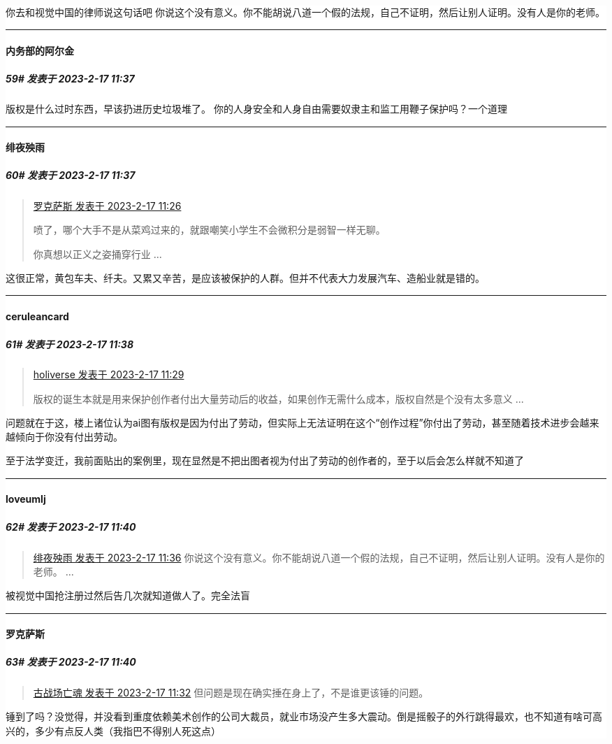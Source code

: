 你去和视觉中国的律师说这句话吧</blockquote>
你说这个没有意义。你不能胡说八道一个假的法规，自己不证明，然后让别人证明。没有人是你的老师。

*****

####  内务部的阿尔金  
##### 59#       发表于 2023-2-17 11:37

版权是什么过时东西，早该扔进历史垃圾堆了。
你的人身安全和人身自由需要奴隶主和监工用鞭子保护吗？一个道理

*****

####  绯夜殃雨  
##### 60#       发表于 2023-2-17 11:37

<blockquote><a href="httphttps://bbs.saraba1st.com/2b/forum.php?mod=redirect&amp;goto=findpost&amp;pid=59780433&amp;ptid=2120062" target="_blank">罗克萨斯 发表于 2023-2-17 11:26</a>

喷了，哪个大手不是从菜鸡过来的，就跟嘲笑小学生不会微积分是弱智一样无聊。

你真想以正义之姿捅穿行业 ...</blockquote>
这很正常，黄包车夫、纤夫。又累又辛苦，是应该被保护的人群。但并不代表大力发展汽车、造船业就是错的。


*****

####  ceruleancard  
##### 61#       发表于 2023-2-17 11:38

<blockquote><a href="httphttps://bbs.saraba1st.com/2b/forum.php?mod=redirect&amp;goto=findpost&amp;pid=59780512&amp;ptid=2120062" target="_blank">holiverse 发表于 2023-2-17 11:29</a>

版权的诞生本就是用来保护创作者付出大量劳动后的收益，如果创作无需什么成本，版权自然是个没有太多意义 ...</blockquote>
问题就在于这，楼上诸位认为ai图有版权是因为付出了劳动，但实际上无法证明在这个“创作过程”你付出了劳动，甚至随着技术进步会越来越倾向于你没有付出劳动。

至于法学变迁，我前面贴出的案例里，现在显然是不把出图者视为付出了劳动的创作者的，至于以后会怎么样就不知道了

*****

####  loveumlj  
##### 62#       发表于 2023-2-17 11:40

<blockquote><a href="httphttps://bbs.saraba1st.com/2b/forum.php?mod=redirect&amp;goto=findpost&amp;pid=59780617&amp;ptid=2120062" target="_blank">绯夜殃雨 发表于 2023-2-17 11:36</a>
你说这个没有意义。你不能胡说八道一个假的法规，自己不证明，然后让别人证明。没有人是你的老师。 ...</blockquote>
被视觉中国抢注册过然后告几次就知道做人了。完全法盲

*****

####  罗克萨斯  
##### 63#       发表于 2023-2-17 11:40

<blockquote><a href="httphttps://bbs.saraba1st.com/2b/forum.php?mod=redirect&amp;goto=findpost&amp;pid=59780561&amp;ptid=2120062" target="_blank">古战场亡魂 发表于 2023-2-17 11:32</a>
但问题是现在确实捶在身上了，不是谁更该锤的问题。</blockquote>
锤到了吗？没觉得，并没看到重度依赖美术创作的公司大裁员，就业市场没产生多大震动。倒是摇骰子的外行跳得最欢，也不知道有啥可高兴的，多少有点反人类（我指巴不得别人死这点）
